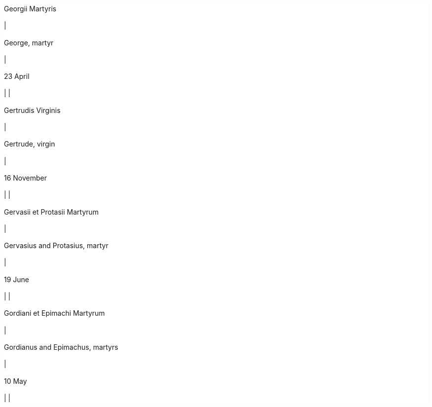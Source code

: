 Georgii Martyris

 | 

George, martyr

 | 

23 April

 |
| 

Gertrudis Virginis

 | 

Gertrude, virgin

 | 

16 November

 |
| 

Gervasii et Protasii Martyrum

 | 

Gervasius and Protasius, martyr

 | 

19 June

 |
| 

Gordiani et Epimachi Martyrum

 | 

Gordianus and Epimachus, martyrs

 | 

10 May

 |
| 
